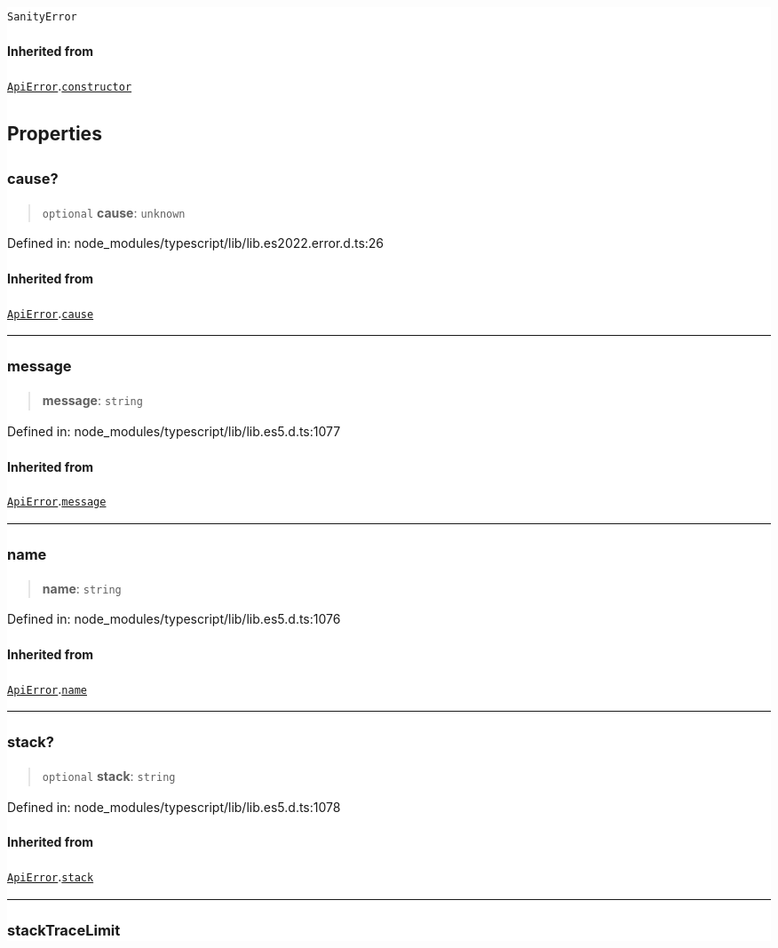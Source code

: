 `SanityError`

#### Inherited from

[`ApiError`](ApiError.md).[`constructor`](ApiError.md#constructor)

## Properties

### cause?

> `optional` **cause**: `unknown`

Defined in: node\_modules/typescript/lib/lib.es2022.error.d.ts:26

#### Inherited from

[`ApiError`](ApiError.md).[`cause`](ApiError.md#cause)

***

### message

> **message**: `string`

Defined in: node\_modules/typescript/lib/lib.es5.d.ts:1077

#### Inherited from

[`ApiError`](ApiError.md).[`message`](ApiError.md#message)

***

### name

> **name**: `string`

Defined in: node\_modules/typescript/lib/lib.es5.d.ts:1076

#### Inherited from

[`ApiError`](ApiError.md).[`name`](ApiError.md#name)

***

### stack?

> `optional` **stack**: `string`

Defined in: node\_modules/typescript/lib/lib.es5.d.ts:1078

#### Inherited from

[`ApiError`](ApiError.md).[`stack`](ApiError.md#stack)

***

### stackTraceLimit
